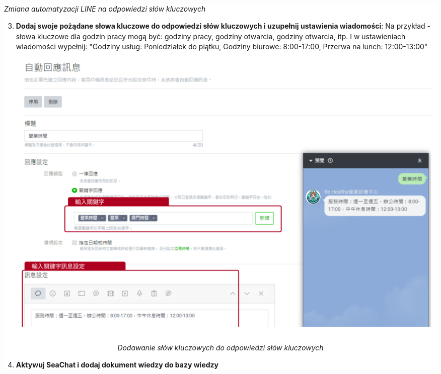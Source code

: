 *Zmiana automatyzacji LINE na odpowiedzi słów kluczowych*
</center>

3. **Dodaj swoje pożądane słowa kluczowe do odpowiedzi słów kluczowych i uzupełnij ustawienia wiadomości**: Na przykład - słowa kluczowe dla godzin pracy mogą być: godziny pracy, godziny otwarcia, godziny otwarcia, itp. I w ustawieniach wiadomości wypełnij: "Godziny usług: Poniedziałek do piątku, Godziny biurowe: 8:00-17:00, Przerwa na lunch: 12:00-13:00"

<center>
<img height="60%" width="100%" src="/images/blog/88-tips-for-auto-response-on-line-seachat/新增關鍵字於關鍵字回應內.png" alt="Dodawanie słów kluczowych do odpowiedzi słów kluczowych">

*Dodawanie słów kluczowych do odpowiedzi słów kluczowych*
</center>

4. **Aktywuj SeaChat i dodaj dokument wiedzy do bazy wiedzy**

<center>